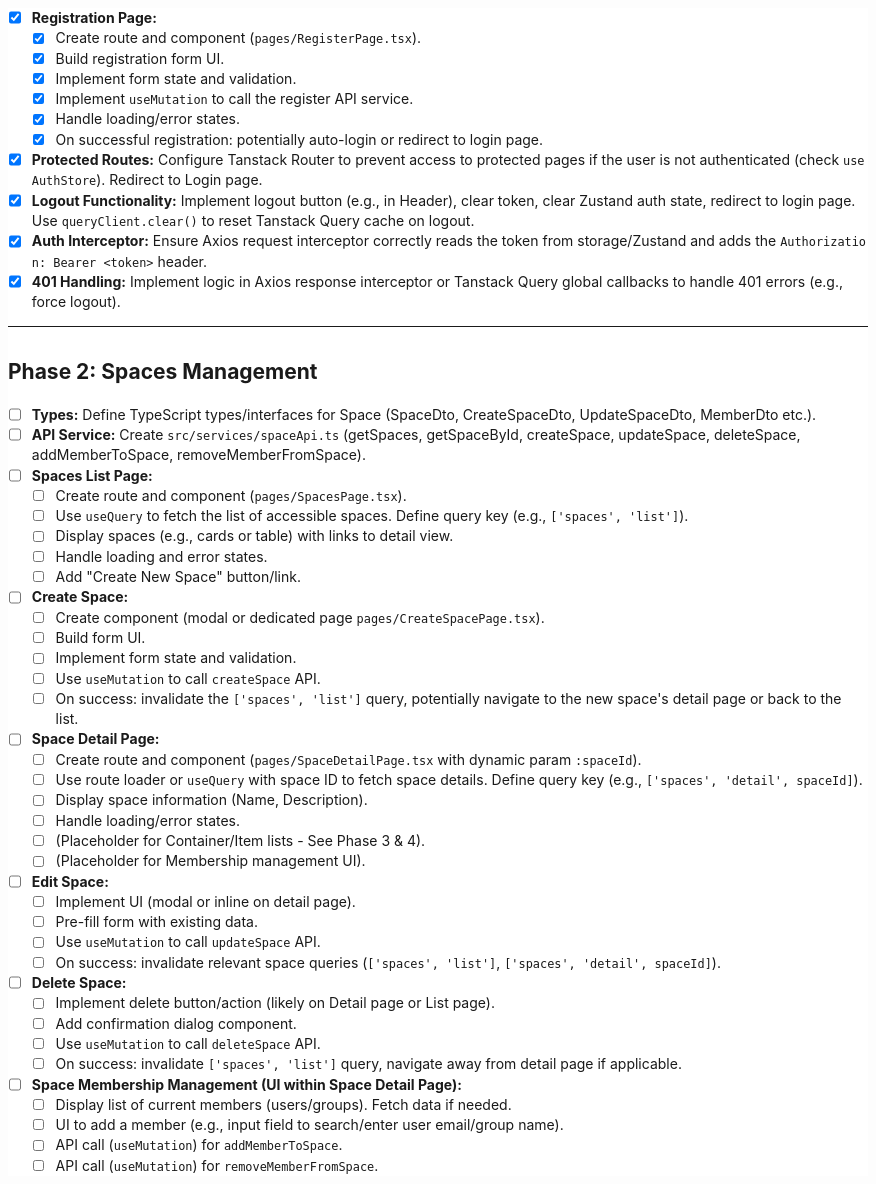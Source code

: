 - [x] **Registration Page:**
  - [x] Create route and component (`pages/RegisterPage.tsx`).
  - [x] Build registration form UI.
  - [x] Implement form state and validation.
  - [x] Implement `useMutation` to call the register API service.
  - [x] Handle loading/error states.
  - [x] On successful registration: potentially auto-login or redirect to login page.
- [x] **Protected Routes:** Configure Tanstack Router to prevent access to protected pages if the user is not authenticated (check `useAuthStore`). Redirect to Login page.
- [x] **Logout Functionality:** Implement logout button (e.g., in Header), clear token, clear Zustand auth state, redirect to login page. Use `queryClient.clear()` to reset Tanstack Query cache on logout.
- [x] **Auth Interceptor:** Ensure Axios request interceptor correctly reads the token from storage/Zustand and adds the `Authorization: Bearer <token>` header.
- [x] **401 Handling:** Implement logic in Axios response interceptor or Tanstack Query global callbacks to handle 401 errors (e.g., force logout).

---

## Phase 2: Spaces Management

- [ ] **Types:** Define TypeScript types/interfaces for Space (SpaceDto, CreateSpaceDto, UpdateSpaceDto, MemberDto etc.).
- [ ] **API Service:** Create `src/services/spaceApi.ts` (getSpaces, getSpaceById, createSpace, updateSpace, deleteSpace, addMemberToSpace, removeMemberFromSpace).
- [ ] **Spaces List Page:**
  - [ ] Create route and component (`pages/SpacesPage.tsx`).
  - [ ] Use `useQuery` to fetch the list of accessible spaces. Define query key (e.g., `['spaces', 'list']`).
  - [ ] Display spaces (e.g., cards or table) with links to detail view.
  - [ ] Handle loading and error states.
  - [ ] Add "Create New Space" button/link.
- [ ] **Create Space:**
  - [ ] Create component (modal or dedicated page `pages/CreateSpacePage.tsx`).
  - [ ] Build form UI.
  - [ ] Implement form state and validation.
  - [ ] Use `useMutation` to call `createSpace` API.
  - [ ] On success: invalidate the `['spaces', 'list']` query, potentially navigate to the new space's detail page or back to the list.
- [ ] **Space Detail Page:**
  - [ ] Create route and component (`pages/SpaceDetailPage.tsx` with dynamic param `:spaceId`).
  - [ ] Use route loader or `useQuery` with space ID to fetch space details. Define query key (e.g., `['spaces', 'detail', spaceId]`).
  - [ ] Display space information (Name, Description).
  - [ ] Handle loading/error states.
  - [ ] (Placeholder for Container/Item lists - See Phase 3 & 4).
  - [ ] (Placeholder for Membership management UI).
- [ ] **Edit Space:**
  - [ ] Implement UI (modal or inline on detail page).
  - [ ] Pre-fill form with existing data.
  - [ ] Use `useMutation` to call `updateSpace` API.
  - [ ] On success: invalidate relevant space queries (`['spaces', 'list']`, `['spaces', 'detail', spaceId]`).
- [ ] **Delete Space:**
  - [ ] Implement delete button/action (likely on Detail page or List page).
  - [ ] Add confirmation dialog component.
  - [ ] Use `useMutation` to call `deleteSpace` API.
  - [ ] On success: invalidate `['spaces', 'list']` query, navigate away from detail page if applicable.
- [ ] **Space Membership Management (UI within Space Detail Page):**
  - [ ] Display list of current members (users/groups). Fetch data if needed.
  - [ ] UI to add a member (e.g., input field to search/enter user email/group name).
  - [ ] API call (`useMutation`) for `addMemberToSpace`.
  - [ ] API call (`useMutation`) for `removeMemberFromSpace`.